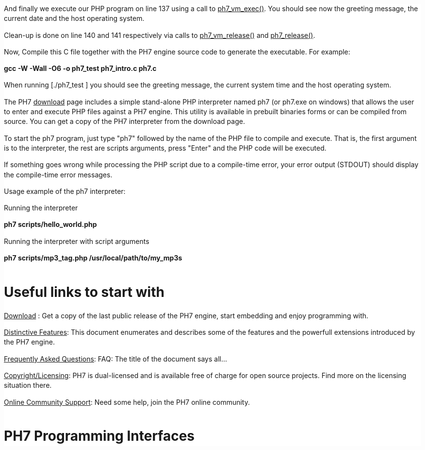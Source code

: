 
And finally we execute our PHP program on line 137 using a call to [ph7_vm_exec()](http://ph7.symisc.net/c_api_func.html#ph7_vm_exec). You should see now the greeting message, the current date and the host operating system.


Clean-up is done on line 140 and 141 respectively via calls to [ph7_vm_release()](http://ph7.symisc.net/c_api_func.html#ph7_vm_release) and [ph7_release()](http://ph7.symisc.net/c_api_func.html#ph7_release).

Now, Compile this C file together with the PH7 engine source code to generate the executable. For example:

**gcc -W -Wall -O6 -o ph7_test ph7_intro.c ph7.c**

When running [./ph7_test ] you should see the greeting message, the current system time and the host operating system.

The PH7 [download](http://ph7.symisc.net/downloads.html) page includes a simple stand-alone PHP interpreter named ph7 (or ph7.exe on windows) that allows the user to enter and execute PHP files against a PH7 engine. This utility is available in prebuilt binaries forms or can be compiled from source. You can get a copy of the PH7 interpreter from the download page.

To start the ph7 program, just type "ph7" followed by the name of the PHP file to compile and execute. That is, the first argument is to the interpreter, the rest are scripts arguments, press "Enter" and the PHP code will be executed.

If something goes wrong while processing the PHP script due to a compile-time error, your error output (STDOUT) should display the compile-time error messages.


Usage example of the ph7 interpreter:

Running the interpreter

**ph7 scripts/hello_world.php**

Running the interpreter with script arguments

**ph7 scripts/mp3_tag.php /usr/local/path/to/my_mp3s**

Useful links to start with
===========================

[Download](http://ph7.symisc.net/downloads.html) 	:	Get a copy of the last public release of the PH7 engine, start embedding and enjoy programming with.

[Distinctive Features](http://ph7.symisc.net/features.html): 	This document enumerates and describes some of the features and the powerfull extensions introduced by the PH7 engine.


[Frequently Asked Questions](http://ph7.symisc.net/faq.html): 	FAQ: The title of the document says all...


[Copyright/Licensing](http://ph7.symisc.net/licensing.html): 		PH7 is dual-licensed and is available free of charge for open source projects. Find more on the licensing situation there.

[Online Community Support](http://ph7.symisc.net/support.html): 	Need some help, join the PH7 online community.

PH7 Programming Interfaces
==========================
